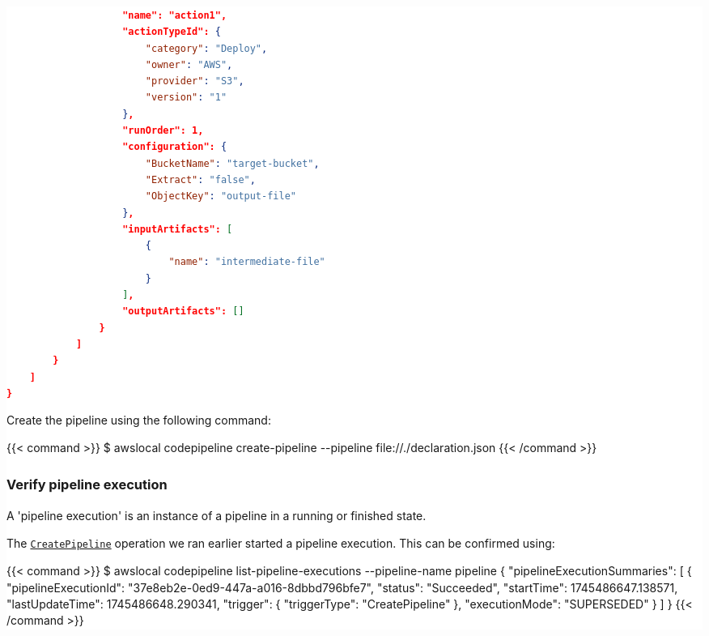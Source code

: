 ```json {hl_lines=[6,9,26,27,52]}
                    "name": "action1",
                    "actionTypeId": {
                        "category": "Deploy",
                        "owner": "AWS",
                        "provider": "S3",
                        "version": "1"
                    },
                    "runOrder": 1,
                    "configuration": {
                        "BucketName": "target-bucket",
                        "Extract": "false",
                        "ObjectKey": "output-file"
                    },
                    "inputArtifacts": [
                        {
                            "name": "intermediate-file"
                        }
                    ],
                    "outputArtifacts": []
                }
            ]
        }
    ]
}
```

Create the pipeline using the following command:

{{< command >}}
$ awslocal codepipeline create-pipeline --pipeline file://./declaration.json
{{< /command >}}

### Verify pipeline execution

A 'pipeline execution' is an instance of a pipeline in a running or finished state.

The [`CreatePipeline`](https://docs.aws.amazon.com/codepipeline/latest/APIReference/API_CreatePipeline.html) operation we ran earlier started a pipeline execution.
This can be confirmed using:

{{< command >}}
$ awslocal codepipeline list-pipeline-executions --pipeline-name pipeline
<disable-copy>
{
    "pipelineExecutionSummaries": [
        {
            "pipelineExecutionId": "37e8eb2e-0ed9-447a-a016-8dbbd796bfe7",
            "status": "Succeeded",
            "startTime": 1745486647.138571,
            "lastUpdateTime": 1745486648.290341,
            "trigger": {
                "triggerType": "CreatePipeline"
            },
            "executionMode": "SUPERSEDED"
        }
    ]
}
</disable-copy>
{{< /command >}}
